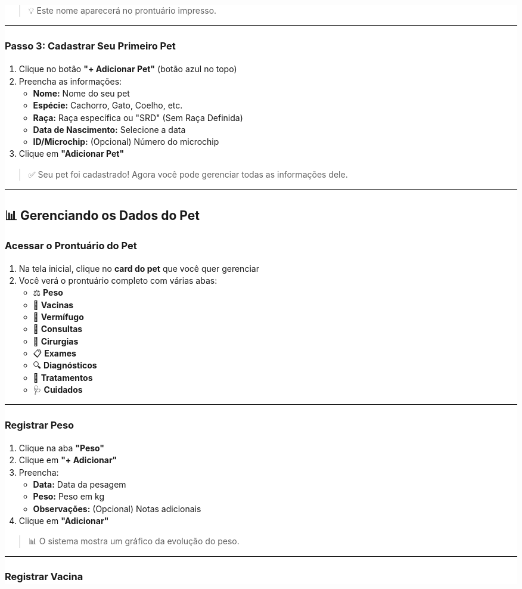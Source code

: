 > 💡 Este nome aparecerá no prontuário impresso.

---

### **Passo 3: Cadastrar Seu Primeiro Pet**

1. Clique no botão **"+ Adicionar Pet"** (botão azul no topo)
2. Preencha as informações:
   - **Nome:** Nome do seu pet
   - **Espécie:** Cachorro, Gato, Coelho, etc.
   - **Raça:** Raça específica ou "SRD" (Sem Raça Definida)
   - **Data de Nascimento:** Selecione a data
   - **ID/Microchip:** (Opcional) Número do microchip
3. Clique em **"Adicionar Pet"**

> ✅ Seu pet foi cadastrado! Agora você pode gerenciar todas as informações dele.

---

## 📊 Gerenciando os Dados do Pet

### **Acessar o Prontuário do Pet**

1. Na tela inicial, clique no **card do pet** que você quer gerenciar
2. Você verá o prontuário completo com várias abas:
   - ⚖️ **Peso**
   - 💉 **Vacinas**
   - 💊 **Vermífugo**
   - 🏥 **Consultas**
   - 🔬 **Cirurgias**
   - 📋 **Exames**
   - 🔍 **Diagnósticos**
   - 💊 **Tratamentos**
   - 🩺 **Cuidados**

---

### **Registrar Peso**

1. Clique na aba **"Peso"**
2. Clique em **"+ Adicionar"**
3. Preencha:
   - **Data:** Data da pesagem
   - **Peso:** Peso em kg
   - **Observações:** (Opcional) Notas adicionais
4. Clique em **"Adicionar"**

> 📊 O sistema mostra um gráfico da evolução do peso.

---

### **Registrar Vacina**
